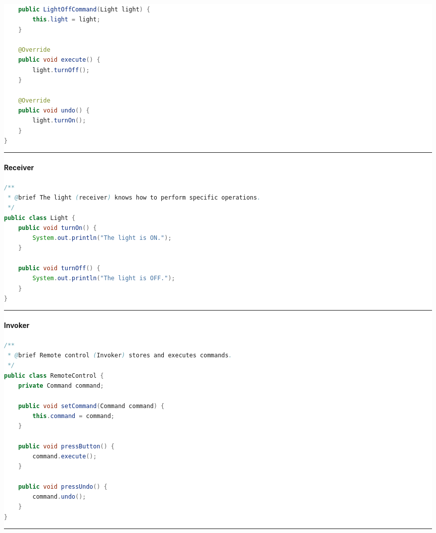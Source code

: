 ```java
    public LightOffCommand(Light light) {
        this.light = light;
    }

    @Override
    public void execute() {
        light.turnOff();
    }

    @Override
    public void undo() {
        light.turnOn();
    }
}
```

---

#### Receiver
```java
/**
 * @brief The light (receiver) knows how to perform specific operations.
 */
public class Light {
    public void turnOn() {
        System.out.println("The light is ON.");
    }

    public void turnOff() {
        System.out.println("The light is OFF.");
    }
}
```

---

#### Invoker
```java
/**
 * @brief Remote control (Invoker) stores and executes commands.
 */
public class RemoteControl {
    private Command command;

    public void setCommand(Command command) {
        this.command = command;
    }

    public void pressButton() {
        command.execute();
    }

    public void pressUndo() {
        command.undo();
    }
}
```

---